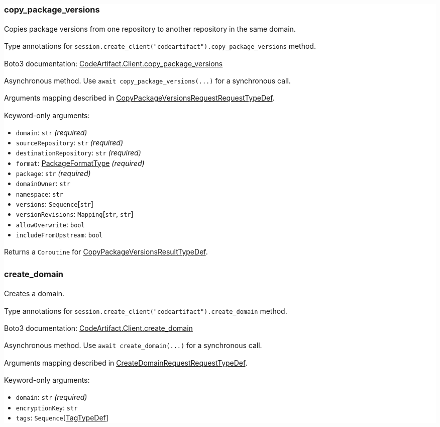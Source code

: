 ### copy_package_versions

Copies package versions from one repository to another repository in the same
domain.

Type annotations for
`session.create_client("codeartifact").copy_package_versions` method.

Boto3 documentation:
[CodeArtifact.Client.copy_package_versions](https://boto3.amazonaws.com/v1/documentation/api/latest/reference/services/codeartifact.html#CodeArtifact.Client.copy_package_versions)

Asynchronous method. Use `await copy_package_versions(...)` for a synchronous
call.

Arguments mapping described in
[CopyPackageVersionsRequestRequestTypeDef](./type_defs.md#copypackageversionsrequestrequesttypedef).

Keyword-only arguments:

- `domain`: `str` *(required)*
- `sourceRepository`: `str` *(required)*
- `destinationRepository`: `str` *(required)*
- `format`: [PackageFormatType](./literals.md#packageformattype) *(required)*
- `package`: `str` *(required)*
- `domainOwner`: `str`
- `namespace`: `str`
- `versions`: `Sequence`\[`str`\]
- `versionRevisions`: `Mapping`\[`str`, `str`\]
- `allowOverwrite`: `bool`
- `includeFromUpstream`: `bool`

Returns a `Coroutine` for
[CopyPackageVersionsResultTypeDef](./type_defs.md#copypackageversionsresulttypedef).

<a id="create_domain"></a>

### create_domain

Creates a domain.

Type annotations for `session.create_client("codeartifact").create_domain`
method.

Boto3 documentation:
[CodeArtifact.Client.create_domain](https://boto3.amazonaws.com/v1/documentation/api/latest/reference/services/codeartifact.html#CodeArtifact.Client.create_domain)

Asynchronous method. Use `await create_domain(...)` for a synchronous call.

Arguments mapping described in
[CreateDomainRequestRequestTypeDef](./type_defs.md#createdomainrequestrequesttypedef).

Keyword-only arguments:

- `domain`: `str` *(required)*
- `encryptionKey`: `str`
- `tags`: `Sequence`\[[TagTypeDef](./type_defs.md#tagtypedef)\]

